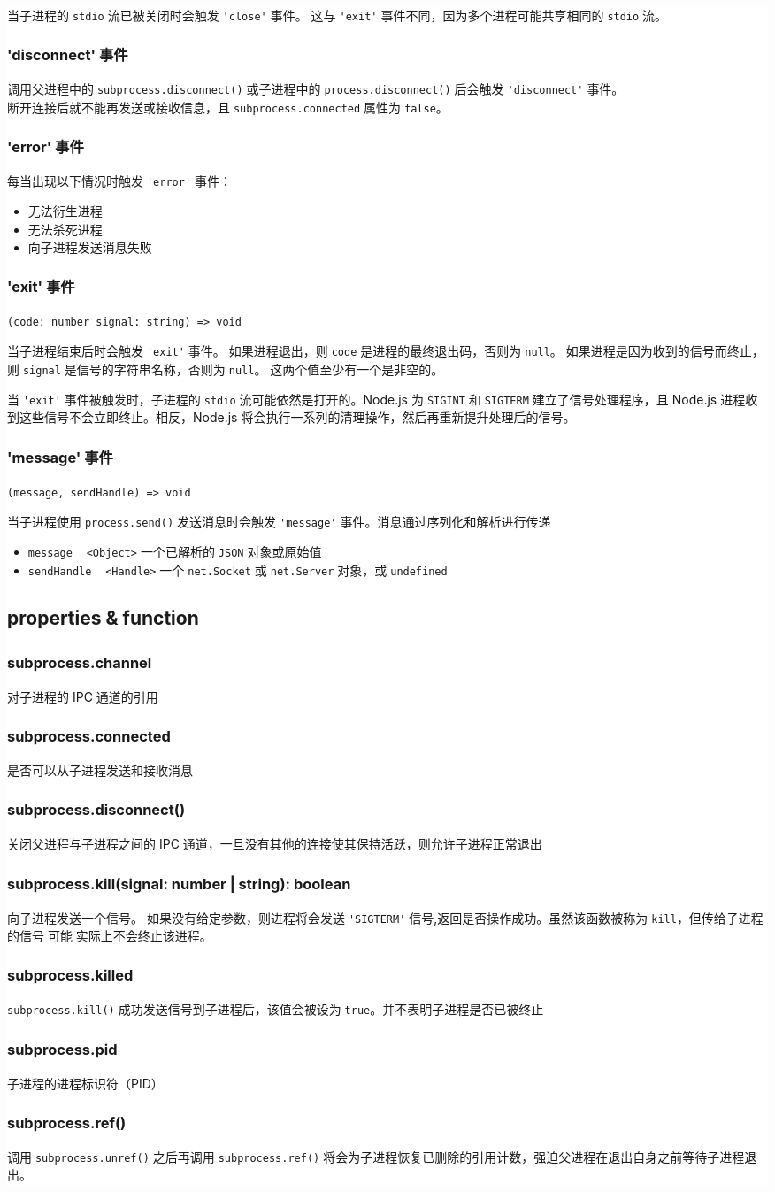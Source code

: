 当子进程的 `stdio` 流已被关闭时会触发 `'close'` 事件。 这与 `'exit'` 事件不同，因为多个进程可能共享相同的 `stdio` 流。


### **'disconnect' 事件**
调用父进程中的 `subprocess.disconnect()` 或子进程中的 `process.disconnect()` 后会触发 `'disconnect'` 事件。  
断开连接后就不能再发送或接收信息，且 `subprocess.connected` 属性为 `false`。

### **'error' 事件**
每当出现以下情况时触发 `'error'` 事件：
* 无法衍生进程
* 无法杀死进程
* 向子进程发送消息失败

### **'exit' 事件** 
`(code: number signal: string) => void`  

当子进程结束后时会触发 `'exit'` 事件。 如果进程退出，则 `code` 是进程的最终退出码，否则为 `null`。
如果进程是因为收到的信号而终止，则 `signal` 是信号的字符串名称，否则为 `null`。 这两个值至少有一个是非空的。

当 `'exit'` 事件被触发时，子进程的 `stdio` 流可能依然是打开的。Node.js 为 `SIGINT` 和 `SIGTERM` 建立了信号处理程序，且 Node.js 进程收到这些信号不会立即终止。相反，Node.js 将会执行一系列的清理操作，然后再重新提升处理后的信号。

### **'message' 事件**
`(message, sendHandle) => void`  

当子进程使用 `process.send()` 发送消息时会触发 `'message'` 事件。消息通过序列化和解析进行传递
* `message` &nbsp;&nbsp; `<Object>` 一个已解析的 `JSON` 对象或原始值
* `sendHandle` &nbsp;&nbsp; `<Handle>` 一个 `net.Socket` 或 `net.Server` 对象，或 `undefined`

## properties & function

### **subprocess.channel**  
对子进程的 IPC 通道的引用

### **subprocess.connected**  
是否可以从子进程发送和接收消息

### **subprocess.disconnect()** 
关闭父进程与子进程之间的 IPC 通道，一旦没有其他的连接使其保持活跃，则允许子进程正常退出

### **subprocess.kill(signal: number | string): boolean**
向子进程发送一个信号。 如果没有给定参数，则进程将会发送 `'SIGTERM'` 信号,返回是否操作成功。虽然该函数被称为 `kill`，但传给子进程的信号 可能 实际上不会终止该进程。

### **subprocess.killed**  
`subprocess.kill()` 成功发送信号到子进程后，该值会被设为 `true`。并不表明子进程是否已被终止

### **subprocess.pid** 
子进程的进程标识符（PID）

### **subprocess.ref()**
调用 `subprocess.unref()` 之后再调用 `subprocess.ref()` 将会为子进程恢复已删除的引用计数，强迫父进程在退出自身之前等待子进程退出。
